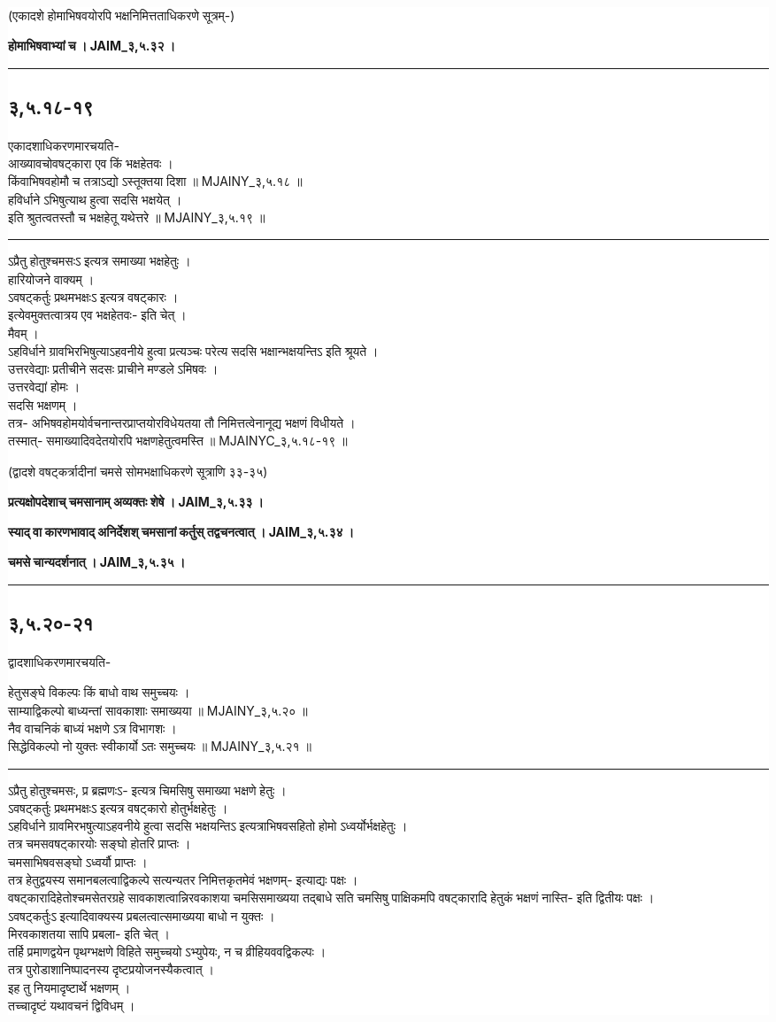  
(एकादशे होमाभिषवयोरपि भक्षनिमित्तताधिकरणे सूत्रम्-)  
  
**होमाभिषवाभ्यां च । JAIM_३,५.३२ ।**  
  
  
____________________________________________________  
  
##  ३,५.१८-१९  
  
  
एकादशाधिकरणमारचयति-  
आख्यावचोवषट्कारा एव किं भक्षहेतवः ।  
किंवाभिषवहोमौ च तत्राऽद्यो ऽस्तूक्तया दिशा ॥ MJAINY_३,५.१८ ॥  
हविर्धाने ऽभिषुत्याथ हुत्वा सदसि भक्षयेत् ।  
इति श्रुतत्वतस्तौ च भक्षहेतू यथेत्तरे ॥ MJAINY_३,५.१९ ॥  
  
__________________  
  
ऽप्रैतु होतुश्चमसःऽ इत्यत्र समाख्या भक्षहेतुः ।  
हारियोजने वाक्यम् ।  
ऽवषट्कर्तुः प्रथमभक्षःऽ इत्यत्र वषट्कारः ।  
इत्येवमुक्तत्वात्रय एव भक्षहेतवः- इति चेत् ।  
मैवम् ।  
ऽहविर्धाने ग्रावभिरभिषुत्याऽहवनीये हुत्वा प्रत्यञ्चः परेत्य सदसि भक्षान्भक्षयन्तिऽ इति श्रूयते ।  
उत्तरवेद्याः प्रतीचीने सदसः प्राचीने मण्डले ऽमिषवः ।  
उत्तरवेद्यां होमः ।  
सदसि भक्षणम् ।  
तत्र- अभिषवहोमयोर्वचनान्तरप्राप्तयोरविधेयतया तौ निमित्तत्वेनानूद्य भक्षणं विधीयते ।  
तस्मात्- समाख्यादिवदेतयोरपि भक्षणहेतुत्वमस्ति ॥ MJAINYC_३,५.१८-१९ ॥  
  
  
(द्वादशे वषट्कर्त्रादीनां चमसे सोमभक्षाधिकरणे सूत्राणि ३३-३५)  
  
**प्रत्यक्षोपदेशाच् चमसानाम् अव्यक्तः शेषे । JAIM_३,५.३३ ।**  
  
**स्याद् वा कारणभावाद् अनिर्देशश् चमसानां कर्तुस् तद्वचनत्वात् । JAIM_३,५.३४ ।**  
  
**चमसे चान्यदर्शनात् । JAIM_३,५.३५ ।**  
  
  
____________________________________________________  
  
##  ३,५.२०-२१  
  
  
द्वादशाधिकरणमारचयति-  
  
हेतुसङ्घे विकल्पः किं बाधो वाथ समुच्चयः ।  
साम्याद्विकल्पो बाध्यन्तां सावकाशाः समाख्यया ॥ MJAINY_३,५.२० ॥  
नैव वाचनिकं बाध्यं भक्षणे ऽत्र विभागशः ।  
सिद्धेविकल्पो नो युक्तः स्वीकार्यो ऽतः समुच्चयः ॥ MJAINY_३,५.२१ ॥  
  
__________________  
  
ऽप्रैतु होतुश्चमसः, प्र ब्रह्मणःऽ- इत्यत्र चिमसिषु समाख्या भक्षणे हेतुः ।  
ऽवषट्कर्तुः प्रथमभक्षःऽ इत्यत्र वषट्कारो होतुर्भक्षहेतुः ।  
ऽहविर्धाने ग्रावमिरभषुत्याऽहवनीये हुत्वा सदसि भक्षयन्तिऽ इत्यत्राभिषवसहितो होमो ऽध्वर्योर्भक्षहेतुः ।  
तत्र चमसवषट्कारयोः सङ्घो होतरि प्राप्तः ।  
चमसाभिषवसङ्घो ऽध्वर्यौ प्राप्तः ।  
तत्र हेतुद्वयस्य समानबलत्वाद्विकल्पे सत्यन्यतर निमित्तकृतमेवं भक्षणम्- इत्याद्यः पक्षः ।  
वषट्कारादिहेतोश्चमसेतरग्रहे सावकाशत्वान्निरवकाशया चमसिसमाख्यया तद्बाधे सति चमसिषु पाक्षिकमपि वषट्कारादि हेतुकं भक्षणं नास्ति- इति द्वितीयः पक्षः ।  
ऽवषट्कर्तुःऽ इत्यादिवाक्यस्य प्रबलत्वात्समाख्यया बाधो न युक्तः ।  
मिरवकाशतया सापि प्रबला- इति चेत् ।  
तर्हि प्रमाणद्वयेन पृथग्भक्षणे विहिते समुच्चयो ऽभ्युपेयः, न च व्रीहियववद्विकल्पः ।  
तत्र पुरोडाशानिष्पादनस्य दृष्टप्रयोजनस्यैकत्वात् ।  
इह तु नियमादृष्टार्थे भक्षणम् ।  
तच्चादृष्टं यथावचनं द्विविधम् ।  